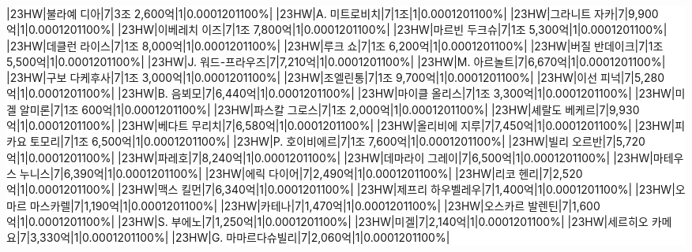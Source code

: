 |23HW|불라예 디아|7|3조 2,600억|1|0.0001201100%|
|23HW|A. 미트로비치|7|1조|1|0.0001201100%|
|23HW|그라니트 자카|7|9,900억|1|0.0001201100%|
|23HW|이베레치 이즈|7|1조 7,800억|1|0.0001201100%|
|23HW|마르빈 두크슈|7|1조 5,300억|1|0.0001201100%|
|23HW|데클런 라이스|7|1조 8,000억|1|0.0001201100%|
|23HW|루크 쇼|7|1조 6,200억|1|0.0001201100%|
|23HW|버질 반데이크|7|1조 5,500억|1|0.0001201100%|
|23HW|J. 워드-프라우즈|7|7,210억|1|0.0001201100%|
|23HW|M. 아르놀트|7|6,670억|1|0.0001201100%|
|23HW|구보 다케후사|7|1조 3,000억|1|0.0001201100%|
|23HW|조엘린통|7|1조 9,700억|1|0.0001201100%|
|23HW|이선 피넉|7|5,280억|1|0.0001201100%|
|23HW|B. 음뵈모|7|6,440억|1|0.0001201100%|
|23HW|마이클 올리스|7|1조 3,300억|1|0.0001201100%|
|23HW|미겔 알미론|7|1조 600억|1|0.0001201100%|
|23HW|파스칼 그로스|7|1조 2,000억|1|0.0001201100%|
|23HW|셰랄도 베케르|7|9,930억|1|0.0001201100%|
|23HW|베다트 무리치|7|6,580억|1|0.0001201100%|
|23HW|올리비에 지루|7|7,450억|1|0.0001201100%|
|23HW|피카요 토모리|7|1조 6,500억|1|0.0001201100%|
|23HW|P. 호이비에르|7|1조 7,600억|1|0.0001201100%|
|23HW|빌리 오르반|7|5,720억|1|0.0001201100%|
|23HW|파레호|7|8,240억|1|0.0001201100%|
|23HW|데마라이 그레이|7|6,500억|1|0.0001201100%|
|23HW|마테우스 누니스|7|6,390억|1|0.0001201100%|
|23HW|에릭 다이어|7|2,490억|1|0.0001201100%|
|23HW|리코 헨리|7|2,520억|1|0.0001201100%|
|23HW|맥스 킬먼|7|6,340억|1|0.0001201100%|
|23HW|제프리 하우벨레우|7|1,400억|1|0.0001201100%|
|23HW|오마르 마스카렐|7|1,190억|1|0.0001201100%|
|23HW|카테나|7|1,470억|1|0.0001201100%|
|23HW|오스카르 발렌틴|7|1,600억|1|0.0001201100%|
|23HW|S. 부에노|7|1,250억|1|0.0001201100%|
|23HW|미겔|7|2,140억|1|0.0001201100%|
|23HW|세르히오 카메요|7|3,330억|1|0.0001201100%|
|23HW|G. 마마르다슈빌리|7|2,060억|1|0.0001201100%|